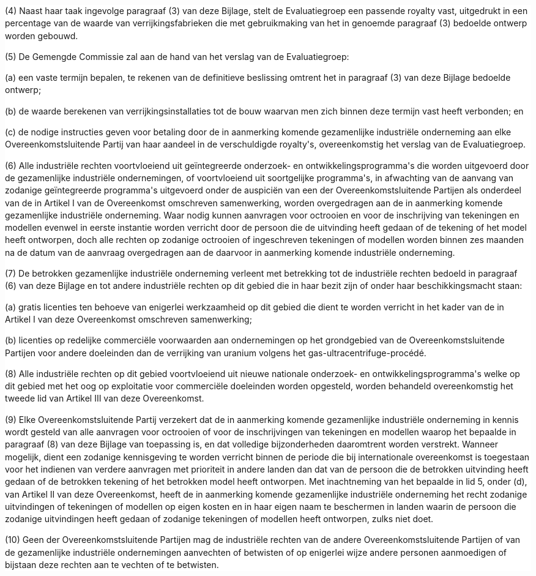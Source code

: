 (4) Naast haar taak ingevolge paragraaf (3) van deze Bijlage, stelt de Evaluatiegroep een passende royalty vast, uitgedrukt in een percentage van de waarde van verrijkingsfabrieken die met gebruikmaking van het in genoemde paragraaf (3) bedoelde ontwerp worden gebouwd.  

(5) De Gemengde Commissie zal aan de hand van het verslag van de Evaluatiegroep: 

(a) een vaste termijn bepalen, te rekenen van de definitieve beslissing omtrent het in paragraaf (3) van deze Bijlage bedoelde ontwerp;  

(b) de waarde berekenen van verrijkingsinstallaties tot de bouw waarvan men zich binnen deze termijn vast heeft verbonden; en  

(c) de nodige instructies geven voor betaling door de in aanmerking komende gezamenlijke industriële onderneming aan elke Overeenkomstsluitende Partij van haar aandeel in de verschuldigde royalty's, overeenkomstig het verslag van de Evaluatiegroep.    

(6) Alle industriële rechten voortvloeiend uit geïntegreerde onderzoek- en ontwikkelingsprogramma's die worden uitgevoerd door de gezamenlijke industriële ondernemingen, of voortvloeiend uit soortgelijke programma's, in afwachting van de aanvang van zodanige geïntegreerde programma's uitgevoerd onder de auspiciën van een der Overeenkomstsluitende Partijen als onderdeel van de in Artikel I van de Overeenkomst omschreven samenwerking, worden overgedragen aan de in aanmerking komende gezamenlijke industriële onderneming. Waar nodig kunnen aanvragen voor octrooien en voor de inschrijving van tekeningen en modellen evenwel in eerste instantie worden verricht door de persoon die de uitvinding heeft gedaan of de tekening of het model heeft ontworpen, doch alle rechten op zodanige octrooien of ingeschreven tekeningen of modellen worden binnen zes maanden na de datum van de aanvraag overgedragen aan de daarvoor in aanmerking komende industriële onderneming.  

(7) De betrokken gezamenlijke industriële onderneming verleent met betrekking tot de industriële rechten bedoeld in paragraaf (6) van deze Bijlage en tot andere industriële rechten op dit gebied die in haar bezit zijn of onder haar beschikkingsmacht staan: 

(a) gratis licenties ten behoeve van enigerlei werkzaamheid op dit gebied die dient te worden verricht in het kader van de in Artikel I van deze Overeenkomst omschreven samenwerking;  

(b) licenties op redelijke commerciële voorwaarden aan ondernemingen op het grondgebied van de Overeenkomstsluitende Partijen voor andere doeleinden dan de verrijking van uranium volgens het gas-ultracentrifuge-procédé.    

(8) Alle industriële rechten op dit gebied voortvloeiend uit nieuwe nationale onderzoek- en ontwikkelingsprogramma's welke op dit gebied met het oog op exploitatie voor commerciële doeleinden worden opgesteld, worden behandeld overeenkomstig het tweede lid van Artikel III van deze Overeenkomst.  

(9) Elke Overeenkomstsluitende Partij verzekert dat de in aanmerking komende gezamenlijke industriële onderneming in kennis wordt gesteld van alle aanvragen voor octrooien of voor de inschrijvingen van tekeningen en modellen waarop het bepaalde in paragraaf (8) van deze Bijlage van toepassing is, en dat volledige bijzonderheden daaromtrent worden verstrekt. Wanneer mogelijk, dient een zodanige kennisgeving te worden verricht binnen de periode die bij internationale overeenkomst is toegestaan voor het indienen van verdere aanvragen met prioriteit in andere landen dan dat van de persoon die de betrokken uitvinding heeft gedaan of de betrokken tekening of het betrokken model heeft ontworpen. Met inachtneming van het bepaalde in lid 5, onder (d), van Artikel II van deze Overeenkomst, heeft de in aanmerking komende gezamenlijke industriële onderneming het recht zodanige uitvindingen of tekeningen of modellen op eigen kosten en in haar eigen naam te beschermen in landen waarin de persoon die zodanige uitvindingen heeft gedaan of zodanige tekeningen of modellen heeft ontworpen, zulks niet doet.  

(10) Geen der Overeenkomstsluitende Partijen mag de industriële rechten van de andere Overeenkomstsluitende Partijen of van de gezamenlijke industriële ondernemingen aanvechten of betwisten of op enigerlei wijze andere personen aanmoedigen of bijstaan deze rechten aan te vechten of te betwisten.  
